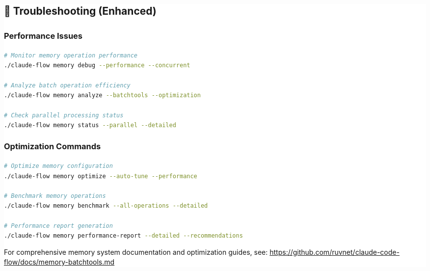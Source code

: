 ## 🚨 Troubleshooting (Enhanced)

### Performance Issues
```bash
# Monitor memory operation performance
./claude-flow memory debug --performance --concurrent

# Analyze batch operation efficiency
./claude-flow memory analyze --batchtools --optimization

# Check parallel processing status
./claude-flow memory status --parallel --detailed
```

### Optimization Commands
```bash
# Optimize memory configuration
./claude-flow memory optimize --auto-tune --performance

# Benchmark memory operations
./claude-flow memory benchmark --all-operations --detailed

# Performance report generation
./claude-flow memory performance-report --detailed --recommendations
```

For comprehensive memory system documentation and optimization guides, see: https://github.com/ruvnet/claude-code-flow/docs/memory-batchtools.md
